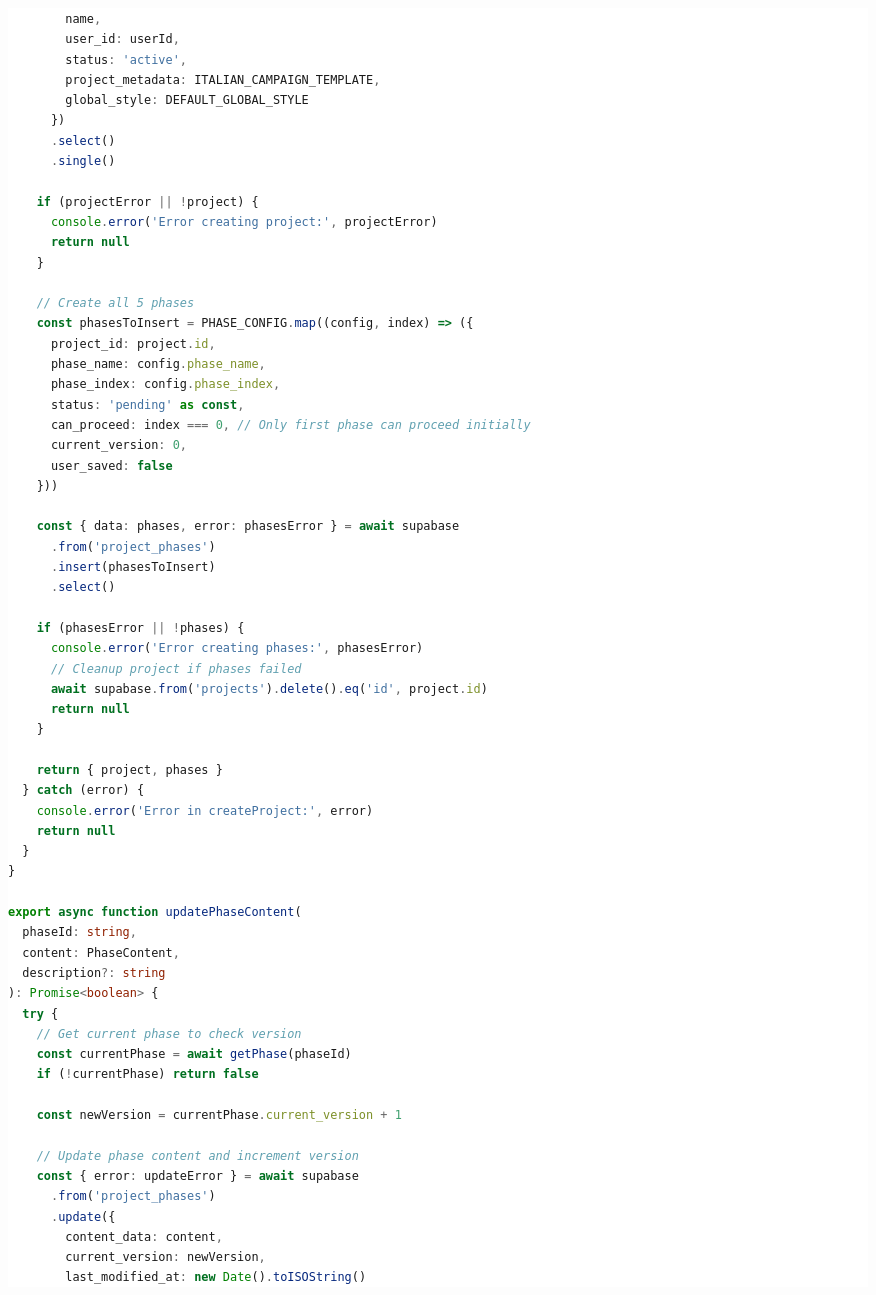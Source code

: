 ```typescript
        name,
        user_id: userId,
        status: 'active',
        project_metadata: ITALIAN_CAMPAIGN_TEMPLATE,
        global_style: DEFAULT_GLOBAL_STYLE
      })
      .select()
      .single()

    if (projectError || !project) {
      console.error('Error creating project:', projectError)
      return null
    }

    // Create all 5 phases
    const phasesToInsert = PHASE_CONFIG.map((config, index) => ({
      project_id: project.id,
      phase_name: config.phase_name,
      phase_index: config.phase_index,
      status: 'pending' as const,
      can_proceed: index === 0, // Only first phase can proceed initially
      current_version: 0,
      user_saved: false
    }))

    const { data: phases, error: phasesError } = await supabase
      .from('project_phases')
      .insert(phasesToInsert)
      .select()

    if (phasesError || !phases) {
      console.error('Error creating phases:', phasesError)
      // Cleanup project if phases failed
      await supabase.from('projects').delete().eq('id', project.id)
      return null
    }

    return { project, phases }
  } catch (error) {
    console.error('Error in createProject:', error)
    return null
  }
}

export async function updatePhaseContent(
  phaseId: string, 
  content: PhaseContent, 
  description?: string
): Promise<boolean> {
  try {
    // Get current phase to check version
    const currentPhase = await getPhase(phaseId)
    if (!currentPhase) return false

    const newVersion = currentPhase.current_version + 1

    // Update phase content and increment version
    const { error: updateError } = await supabase
      .from('project_phases')
      .update({
        content_data: content,
        current_version: newVersion,
        last_modified_at: new Date().toISOString()
```